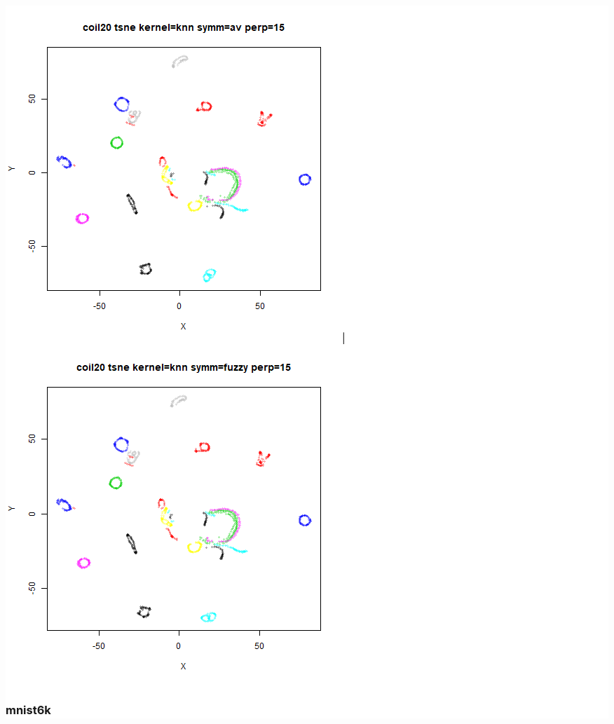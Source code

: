 ![coil20 tsne-knn15](../img/umaptsne/coil20_tsne-knn15.png)|![coil20 tsne-knnf15](../img/umaptsne/coil20_tsne-knnf15.png)

### mnist6k
